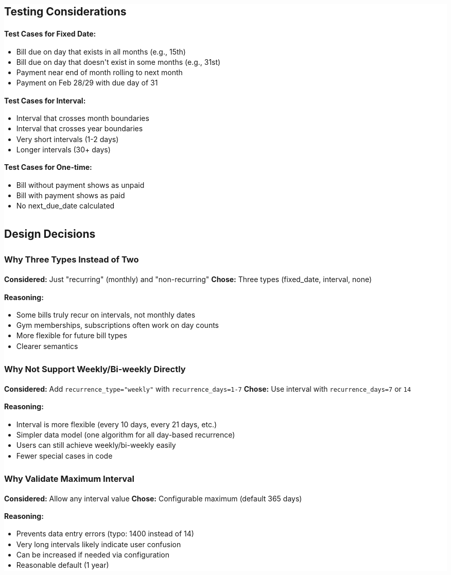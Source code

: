 ## Testing Considerations

**Test Cases for Fixed Date:**
- Bill due on day that exists in all months (e.g., 15th)
- Bill due on day that doesn't exist in some months (e.g., 31st)
- Payment near end of month rolling to next month
- Payment on Feb 28/29 with due day of 31

**Test Cases for Interval:**
- Interval that crosses month boundaries
- Interval that crosses year boundaries
- Very short intervals (1-2 days)
- Longer intervals (30+ days)

**Test Cases for One-time:**
- Bill without payment shows as unpaid
- Bill with payment shows as paid
- No next_due_date calculated

## Design Decisions

### Why Three Types Instead of Two

**Considered:** Just "recurring" (monthly) and "non-recurring"
**Chose:** Three types (fixed_date, interval, none)

**Reasoning:**
- Some bills truly recur on intervals, not monthly dates
- Gym memberships, subscriptions often work on day counts
- More flexible for future bill types
- Clearer semantics

### Why Not Support Weekly/Bi-weekly Directly

**Considered:** Add `recurrence_type="weekly"` with `recurrence_days=1-7`
**Chose:** Use interval with `recurrence_days=7` or `14`

**Reasoning:**
- Interval is more flexible (every 10 days, every 21 days, etc.)
- Simpler data model (one algorithm for all day-based recurrence)
- Users can still achieve weekly/bi-weekly easily
- Fewer special cases in code

### Why Validate Maximum Interval

**Considered:** Allow any interval value
**Chose:** Configurable maximum (default 365 days)

**Reasoning:**
- Prevents data entry errors (typo: 1400 instead of 14)
- Very long intervals likely indicate user confusion
- Can be increased if needed via configuration
- Reasonable default (1 year)
